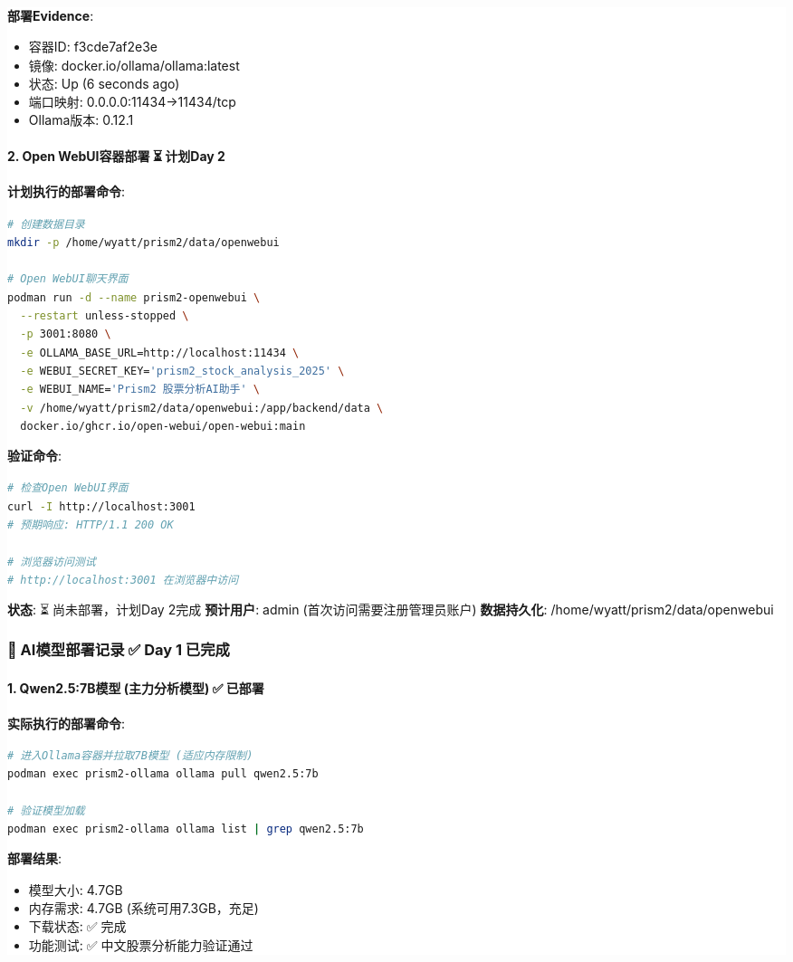 **部署Evidence**:
- 容器ID: f3cde7af2e3e
- 镜像: docker.io/ollama/ollama:latest
- 状态: Up (6 seconds ago)
- 端口映射: 0.0.0.0:11434->11434/tcp
- Ollama版本: 0.12.1

#### 2. Open WebUI容器部署 ⏳ **计划Day 2**

**计划执行的部署命令**:
```bash
# 创建数据目录
mkdir -p /home/wyatt/prism2/data/openwebui

# Open WebUI聊天界面
podman run -d --name prism2-openwebui \
  --restart unless-stopped \
  -p 3001:8080 \
  -e OLLAMA_BASE_URL=http://localhost:11434 \
  -e WEBUI_SECRET_KEY='prism2_stock_analysis_2025' \
  -e WEBUI_NAME='Prism2 股票分析AI助手' \
  -v /home/wyatt/prism2/data/openwebui:/app/backend/data \
  docker.io/ghcr.io/open-webui/open-webui:main
```

**验证命令**:
```bash
# 检查Open WebUI界面
curl -I http://localhost:3001
# 预期响应: HTTP/1.1 200 OK

# 浏览器访问测试
# http://localhost:3001 在浏览器中访问
```

**状态**: ⏳ 尚未部署，计划Day 2完成
**预计用户**: admin (首次访问需要注册管理员账户)
**数据持久化**: /home/wyatt/prism2/data/openwebui

### 🤖 AI模型部署记录 ✅ **Day 1 已完成**

#### 1. Qwen2.5:7B模型 (主力分析模型) ✅ **已部署**

**实际执行的部署命令**:
```bash
# 进入Ollama容器并拉取7B模型 (适应内存限制)
podman exec prism2-ollama ollama pull qwen2.5:7b

# 验证模型加载
podman exec prism2-ollama ollama list | grep qwen2.5:7b
```

**部署结果**:
- 模型大小: 4.7GB
- 内存需求: 4.7GB (系统可用7.3GB，充足)
- 下载状态: ✅ 完成
- 功能测试: ✅ 中文股票分析能力验证通过
